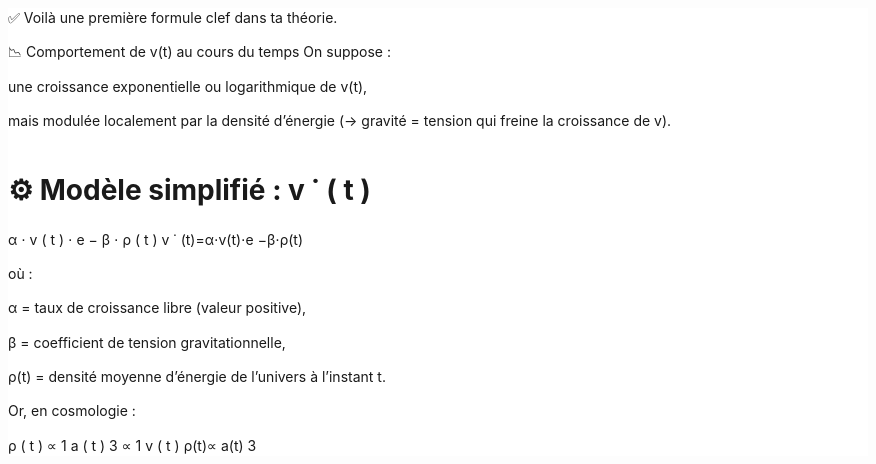 ✅ Voilà une première formule clef dans ta théorie.

📉 Comportement de v(t) au cours du temps
On suppose :

une croissance exponentielle ou logarithmique de v(t),

mais modulée localement par la densité d’énergie (→ gravité = tension qui freine la croissance de v).

⚙️ Modèle simplifié :
v
˙
(
t
)
=
α
⋅
v
(
t
)
⋅
e
−
β
⋅
ρ
(
t
)
v
˙
(t)=α⋅v(t)⋅e
−β⋅ρ(t)

où :

α = taux de croissance libre (valeur positive),

β = coefficient de tension gravitationnelle,

ρ(t) = densité moyenne d’énergie de l’univers à l’instant t.

Or, en cosmologie :

ρ
(
t
)
∝
1
a
(
t
)
3
∝
1
v
(
t
)
ρ(t)∝
a(t)
3
